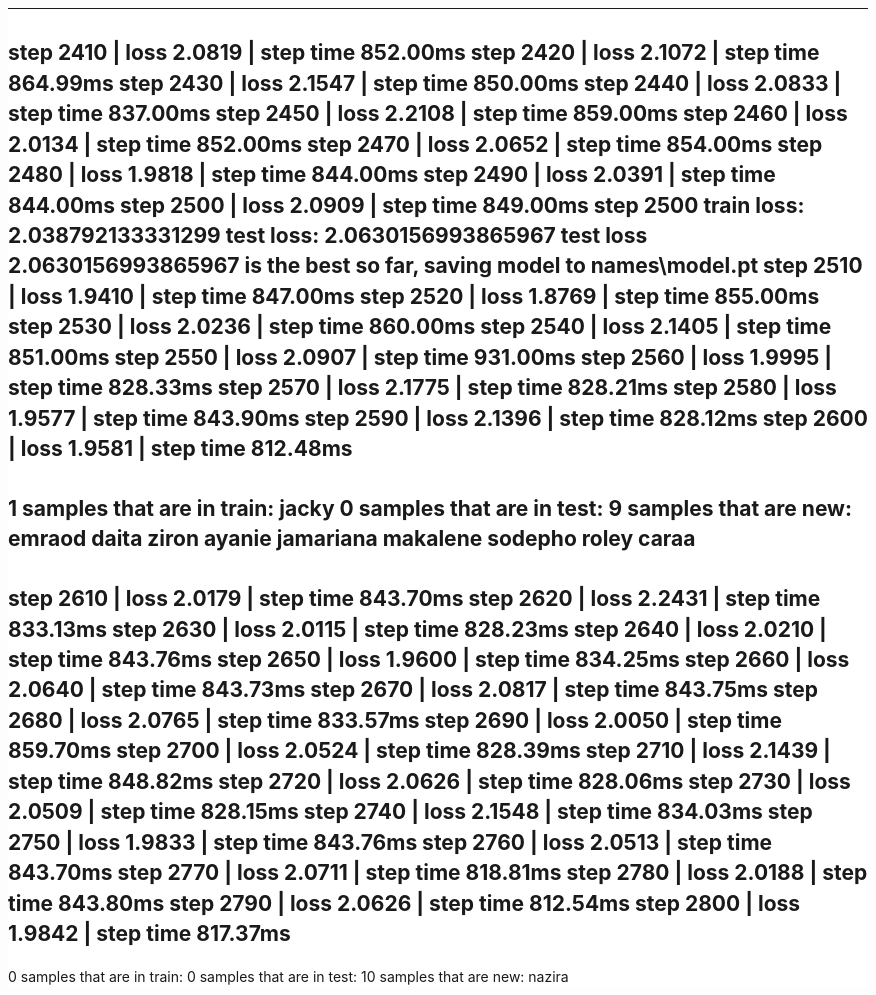 --------------------------------------------------------------------------------
step 2410 | loss 2.0819 | step time 852.00ms
step 2420 | loss 2.1072 | step time 864.99ms
step 2430 | loss 2.1547 | step time 850.00ms
step 2440 | loss 2.0833 | step time 837.00ms
step 2450 | loss 2.2108 | step time 859.00ms
step 2460 | loss 2.0134 | step time 852.00ms
step 2470 | loss 2.0652 | step time 854.00ms
step 2480 | loss 1.9818 | step time 844.00ms
step 2490 | loss 2.0391 | step time 844.00ms
step 2500 | loss 2.0909 | step time 849.00ms
step 2500 train loss: 2.038792133331299 test loss: 2.0630156993865967
test loss 2.0630156993865967 is the best so far, saving model to names\model.pt
step 2510 | loss 1.9410 | step time 847.00ms
step 2520 | loss 1.8769 | step time 855.00ms
step 2530 | loss 2.0236 | step time 860.00ms
step 2540 | loss 2.1405 | step time 851.00ms
step 2550 | loss 2.0907 | step time 931.00ms
step 2560 | loss 1.9995 | step time 828.33ms
step 2570 | loss 2.1775 | step time 828.21ms
step 2580 | loss 1.9577 | step time 843.90ms
step 2590 | loss 2.1396 | step time 828.12ms
step 2600 | loss 1.9581 | step time 812.48ms
--------------------------------------------------------------------------------
1 samples that are in train:
jacky
0 samples that are in test:
9 samples that are new:
emraod
daita
ziron
ayanie
jamariana
makalene
sodepho
roley
caraa
--------------------------------------------------------------------------------
step 2610 | loss 2.0179 | step time 843.70ms
step 2620 | loss 2.2431 | step time 833.13ms
step 2630 | loss 2.0115 | step time 828.23ms
step 2640 | loss 2.0210 | step time 843.76ms
step 2650 | loss 1.9600 | step time 834.25ms
step 2660 | loss 2.0640 | step time 843.73ms
step 2670 | loss 2.0817 | step time 843.75ms
step 2680 | loss 2.0765 | step time 833.57ms
step 2690 | loss 2.0050 | step time 859.70ms
step 2700 | loss 2.0524 | step time 828.39ms
step 2710 | loss 2.1439 | step time 848.82ms
step 2720 | loss 2.0626 | step time 828.06ms
step 2730 | loss 2.0509 | step time 828.15ms
step 2740 | loss 2.1548 | step time 834.03ms
step 2750 | loss 1.9833 | step time 843.76ms
step 2760 | loss 2.0513 | step time 843.70ms
step 2770 | loss 2.0711 | step time 818.81ms
step 2780 | loss 2.0188 | step time 843.80ms
step 2790 | loss 2.0626 | step time 812.54ms
step 2800 | loss 1.9842 | step time 817.37ms
--------------------------------------------------------------------------------
0 samples that are in train:
0 samples that are in test:
10 samples that are new:
nazira